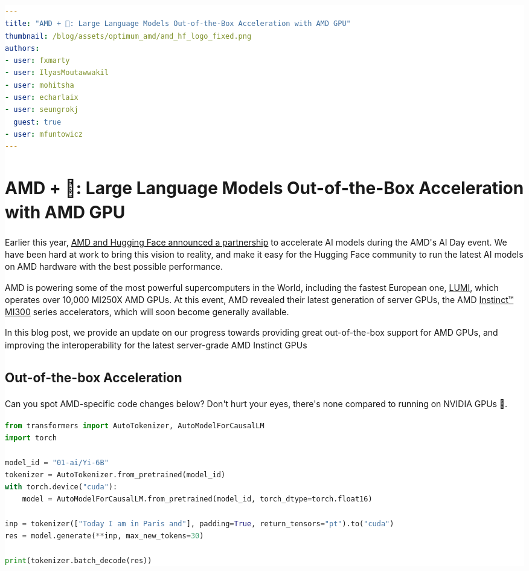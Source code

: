 ```yaml
---
title: "AMD + 🤗: Large Language Models Out-of-the-Box Acceleration with AMD GPU"
thumbnail: /blog/assets/optimum_amd/amd_hf_logo_fixed.png
authors:
- user: fxmarty
- user: IlyasMoutawwakil
- user: mohitsha
- user: echarlaix
- user: seungrokj
  guest: true
- user: mfuntowicz
---
```


# AMD + 🤗: Large Language Models Out-of-the-Box Acceleration with AMD GPU

Earlier this year, [AMD and Hugging Face announced a partnership](https://huggingface.co/blog/huggingface-and-amd) to accelerate AI models during the AMD's  AI Day event. We have been hard at work to bring this vision to reality, and make it easy for the Hugging Face community to run the latest AI models on AMD hardware with the best possible performance.

AMD is powering some of the most powerful supercomputers in the World, including the fastest European one, [LUMI](https://www.lumi-supercomputer.eu/lumi-retains-its-position-as-europes-fastest-supercomputer/), which operates over 10,000 MI250X AMD GPUs. At this event, AMD revealed their latest generation of server GPUs, the AMD [Instinct™  MI300](https://www.amd.com/fr/graphics/instinct-server-accelerators) series accelerators, which will soon become generally available.

In this blog post, we provide an update on our progress towards providing great out-of-the-box support for AMD GPUs, and improving the interoperability for the latest server-grade AMD Instinct GPUs

## Out-of-the-box Acceleration

Can you spot AMD-specific code changes below? Don't hurt your eyes, there's none compared to running on NVIDIA GPUs 🤗.

```python
from transformers import AutoTokenizer, AutoModelForCausalLM
import torch

model_id = "01-ai/Yi-6B"
tokenizer = AutoTokenizer.from_pretrained(model_id)
with torch.device("cuda"):
	model = AutoModelForCausalLM.from_pretrained(model_id, torch_dtype=torch.float16)

inp = tokenizer(["Today I am in Paris and"], padding=True, return_tensors="pt").to("cuda")
res = model.generate(**inp, max_new_tokens=30)

print(tokenizer.batch_decode(res))
```
